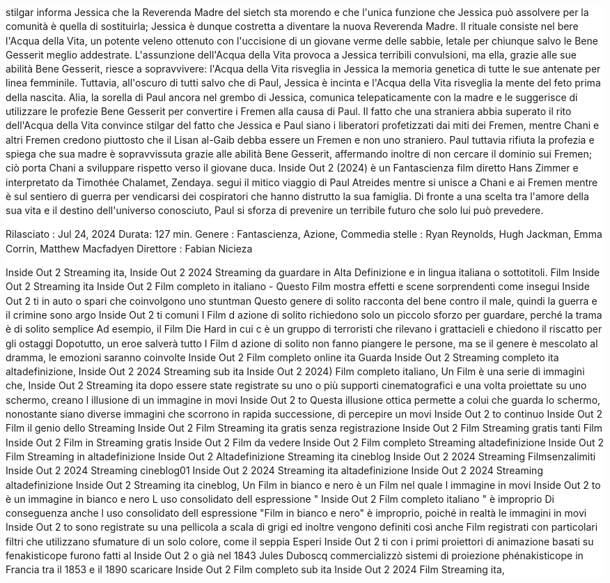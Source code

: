 stilgar informa Jessica che la Reverenda Madre del sietch sta morendo e che l'unica funzione che Jessica può assolvere per la comunità è quella di sostituirla; Jessica è dunque costretta a diventare la nuova Reverenda Madre. Il rituale consiste nel bere l'Acqua della Vita, un potente veleno ottenuto con l'uccisione di un giovane verme delle sabbie, letale per chiunque salvo le Bene Gesserit meglio addestrate. L'assunzione dell'Acqua della Vita provoca a Jessica terribili convulsioni, ma ella, grazie alle sue abilità Bene Gesserit, riesce a sopravvivere: l'Acqua della Vita risveglia in Jessica la memoria genetica di tutte le sue antenate per linea femminile. Tuttavia, all'oscuro di tutti salvo che di Paul, Jessica è incinta e l'Acqua della Vita risveglia la mente del feto prima della nascita. Alia, la sorella di Paul ancora nel grembo di Jessica, comunica telepaticamente con la madre e le suggerisce di utilizzare le profezie Bene Gesserit per convertire i Fremen alla causa di Paul. Il fatto che una straniera abbia superato il rito dell'Acqua della Vita convince stilgar del fatto che Jessica e Paul siano i liberatori profetizzati dai miti dei Fremen, mentre Chani e altri Fremen credono piuttosto che il Lisan al-Gaib debba essere un Fremen e non uno straniero. Paul tuttavia rifiuta la profezia e spiega che sua madre è sopravvissuta grazie alle abilità Bene Gesserit, affermando inoltre di non cercare il dominio sui Fremen; ciò porta Chani a sviluppare rispetto verso il giovane duca.
Inside Out 2 (2024) è un Fantascienza film diretto Hans Zimmer e interpretato da Timothée Chalamet, Zendaya. segui il mitico viaggio di Paul Atreides mentre si unisce a Chani e ai Fremen mentre è sul sentiero di guerra per vendicarsi dei cospiratori che hanno distrutto la sua famiglia. Di fronte a una scelta tra l'amore della sua vita e il destino dell'universo conosciuto, Paul si sforza di prevenire un terribile futuro che solo lui può prevedere.

Rilasciato : Jul 24, 2024
Durata: 127 min.
Genere : Fantascienza, Azione, Commedia
stelle : Ryan Reynolds, Hugh Jackman, Emma Corrin, Matthew Macfadyen
Direttore : Fabian Nicieza

Inside Out 2 Streaming ita, Inside Out 2 2024 Streaming da guardare in Alta Definizione e in lingua italiana o sottotitoli. Film Inside Out 2 Streaming ita Inside Out 2 Film completo in italiano - Questo Film mostra effetti e scene sorprendenti come insegui Inside Out 2 ti in auto o spari che coinvolgono uno stuntman Questo genere di solito racconta del bene contro il male, quindi la guerra e il crimine sono argo Inside Out 2 ti comuni I Film d azione di solito richiedono solo un piccolo sforzo per guardare, perché la trama è di solito semplice Ad esempio, il Film Die Hard in cui c è un gruppo di terroristi che rilevano i grattacieli e chiedono il riscatto per gli ostaggi Dopotutto, un eroe salverà tutto I Film d azione di solito non fanno piangere le persone, ma se il genere è mescolato al dramma, le emozioni saranno coinvolte Inside Out 2 Film completo online ita Guarda Inside Out 2 Streaming completo ita altadefinizione, Inside Out 2 2024 Streaming sub ita Inside Out 2 2024) Film completo italiano, Un Film è una serie di immagini che, Inside Out 2 Streaming ita dopo essere state registrate su uno o più supporti cinematografici e una volta proiettate su uno schermo, creano l illusione di un immagine in movi Inside Out 2 to Questa illusione ottica permette a colui che guarda lo schermo, nonostante siano diverse immagini che scorrono in rapida successione, di percepire un movi Inside Out 2 to continuo Inside Out 2 Film il genio dello Streaming Inside Out 2 Film Streaming ita gratis senza registrazione Inside Out 2 Film Streaming gratis tanti Film Inside Out 2 Film in Streaming gratis Inside Out 2 Film da vedere Inside Out 2 Film completo Streaming altadefinizione Inside Out 2 Film Streaming in altadefinizione Inside Out 2 Altadefinizione Streaming ita cineblog Inside Out 2 2024 Streaming Filmsenzalimiti Inside Out 2 2024 Streaming cineblog01 Inside Out 2 2024 Streaming ita altadefinizione Inside Out 2 2024 Streaming altadefinizione Inside Out 2 Streaming ita cineblog, Un Film in bianco e nero è un Film nel quale l immagine in movi Inside Out 2 to è un immagine in bianco e nero L uso consolidato dell espressione " Inside Out 2 Film completo italiano " è improprio Di conseguenza anche l uso consolidato dell espressione "Film in bianco e nero" è improprio, poiché in realtà le immagini in movi Inside Out 2 to sono registrate su una pellicola a scala di grigi ed inoltre vengono definiti così anche Film registrati con particolari filtri che utilizzano sfumature di un solo colore, come il seppia Esperi Inside Out 2 ti con i primi proiettori di animazione basati su fenakisticope furono fatti al Inside Out 2 o già nel 1843 Jules Duboscq commercializzò sistemi di proiezione phénakisticope in Francia tra il 1853 e il 1890 scaricare Inside Out 2 Film completo sub ita Inside Out 2 2024 Film Streaming ita,
